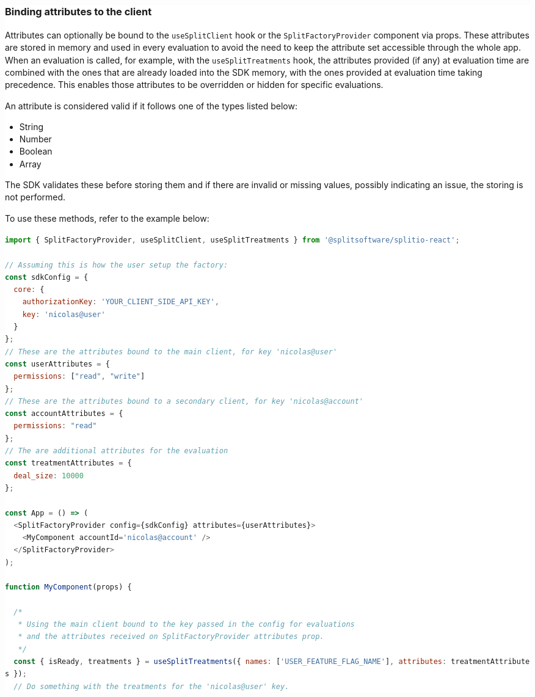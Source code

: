 </TabItem>
</Tabs>

### Binding attributes to the client

Attributes can optionally be bound to the `useSplitClient` hook or the `SplitFactoryProvider` component via props. These attributes are stored in memory and used in every evaluation to avoid the need to keep the attribute set accessible through the whole app. When an evaluation is called, for example, with the `useSplitTreatments` hook, the attributes provided (if any) at evaluation time are combined with the ones that are already loaded into the SDK memory, with the ones provided at evaluation time taking precedence. This enables those attributes to be overridden or hidden for specific evaluations.

An attribute is considered valid if it follows one of the types listed below:
- String
- Number
- Boolean
- Array

The SDK validates these before storing them and if there are invalid or missing values, possibly indicating an issue, the storing is not performed.

To use these methods, refer to the example below:

<Tabs>
<TabItem value="Using the hooks">

```javascript
import { SplitFactoryProvider, useSplitClient, useSplitTreatments } from '@splitsoftware/splitio-react';

// Assuming this is how the user setup the factory:
const sdkConfig = {
  core: {
    authorizationKey: 'YOUR_CLIENT_SIDE_API_KEY',
    key: 'nicolas@user'
  }
};
// These are the attributes bound to the main client, for key 'nicolas@user'
const userAttributes = {
  permissions: ["read", "write"]
};
// These are the attributes bound to a secondary client, for key 'nicolas@account'
const accountAttributes = {
  permissions: "read"
};
// The are additional attributes for the evaluation
const treatmentAttributes = {
  deal_size: 10000
};

const App = () => (
  <SplitFactoryProvider config={sdkConfig} attributes={userAttributes}>
    <MyComponent accountId='nicolas@account' />
  </SplitFactoryProvider>
);

function MyComponent(props) {

  /*
   * Using the main client bound to the key passed in the config for evaluations
   * and the attributes received on SplitFactoryProvider attributes prop.
   */
  const { isReady, treatments } = useSplitTreatments({ names: ['USER_FEATURE_FLAG_NAME'], attributes: treatmentAttributes });
  // Do something with the treatments for the 'nicolas@user' key.
```

  [featureName: string]: TreatmentWithConfig